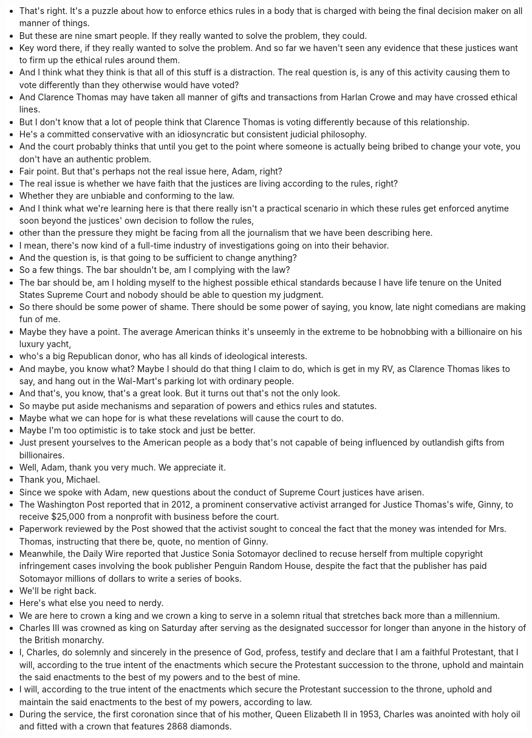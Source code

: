 *  That's right. It's a puzzle about how to enforce ethics rules in a body that is charged with being the final decision maker on all manner of things.
*  But these are nine smart people. If they really wanted to solve the problem, they could.
*  Key word there, if they really wanted to solve the problem. And so far we haven't seen any evidence that these justices want to firm up the ethical rules around them.
*  And I think what they think is that all of this stuff is a distraction. The real question is, is any of this activity causing them to vote differently than they otherwise would have voted?
*  And Clarence Thomas may have taken all manner of gifts and transactions from Harlan Crowe and may have crossed ethical lines.
*  But I don't know that a lot of people think that Clarence Thomas is voting differently because of this relationship.
*  He's a committed conservative with an idiosyncratic but consistent judicial philosophy.
*  And the court probably thinks that until you get to the point where someone is actually being bribed to change your vote, you don't have an authentic problem.
*  Fair point. But that's perhaps not the real issue here, Adam, right?
*  The real issue is whether we have faith that the justices are living according to the rules, right?
*  Whether they are unbiable and conforming to the law.
*  And I think what we're learning here is that there really isn't a practical scenario in which these rules get enforced anytime soon beyond the justices' own decision to follow the rules,
*  other than the pressure they might be facing from all the journalism that we have been describing here.
*  I mean, there's now kind of a full-time industry of investigations going on into their behavior.
*  And the question is, is that going to be sufficient to change anything?
*  So a few things. The bar shouldn't be, am I complying with the law?
*  The bar should be, am I holding myself to the highest possible ethical standards because I have life tenure on the United States Supreme Court and nobody should be able to question my judgment.
*  So there should be some power of shame. There should be some power of saying, you know, late night comedians are making fun of me.
*  Maybe they have a point. The average American thinks it's unseemly in the extreme to be hobnobbing with a billionaire on his luxury yacht,
*  who's a big Republican donor, who has all kinds of ideological interests.
*  And maybe, you know what? Maybe I should do that thing I claim to do, which is get in my RV, as Clarence Thomas likes to say, and hang out in the Wal-Mart's parking lot with ordinary people.
*  And that's, you know, that's a great look. But it turns out that's not the only look.
*  So maybe put aside mechanisms and separation of powers and ethics rules and statutes.
*  Maybe what we can hope for is what these revelations will cause the court to do.
*  Maybe I'm too optimistic is to take stock and just be better.
*  Just present yourselves to the American people as a body that's not capable of being influenced by outlandish gifts from billionaires.
*  Well, Adam, thank you very much. We appreciate it.
*  Thank you, Michael.
*  Since we spoke with Adam, new questions about the conduct of Supreme Court justices have arisen.
*  The Washington Post reported that in 2012, a prominent conservative activist arranged for Justice Thomas's wife, Ginny, to receive $25,000 from a nonprofit with business before the court.
*  Paperwork reviewed by the Post showed that the activist sought to conceal the fact that the money was intended for Mrs. Thomas, instructing that there be, quote, no mention of Ginny.
*  Meanwhile, the Daily Wire reported that Justice Sonia Sotomayor declined to recuse herself from multiple copyright infringement cases involving the book publisher Penguin Random House, despite the fact that the publisher has paid Sotomayor millions of dollars to write a series of books.
*  We'll be right back.
*  Here's what else you need to nerdy.
*  We are here to crown a king and we crown a king to serve in a solemn ritual that stretches back more than a millennium.
*  Charles III was crowned as king on Saturday after serving as the designated successor for longer than anyone in the history of the British monarchy.
*  I, Charles, do solemnly and sincerely in the presence of God, profess, testify and declare that I am a faithful Protestant, that I will, according to the true intent of the enactments which secure the Protestant succession to the throne, uphold and maintain the said enactments to the best of my powers and to the best of mine.
*  I will, according to the true intent of the enactments which secure the Protestant succession to the throne, uphold and maintain the said enactments to the best of my powers, according to law.
*  During the service, the first coronation since that of his mother, Queen Elizabeth II in 1953, Charles was anointed with holy oil and fitted with a crown that features 2868 diamonds.